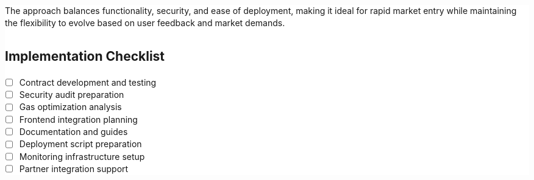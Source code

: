 The approach balances functionality, security, and ease of deployment, making it ideal for rapid market entry while maintaining the flexibility to evolve based on user feedback and market demands.

## Implementation Checklist

- [ ] Contract development and testing
- [ ] Security audit preparation  
- [ ] Gas optimization analysis
- [ ] Frontend integration planning
- [ ] Documentation and guides
- [ ] Deployment script preparation
- [ ] Monitoring infrastructure setup
- [ ] Partner integration support